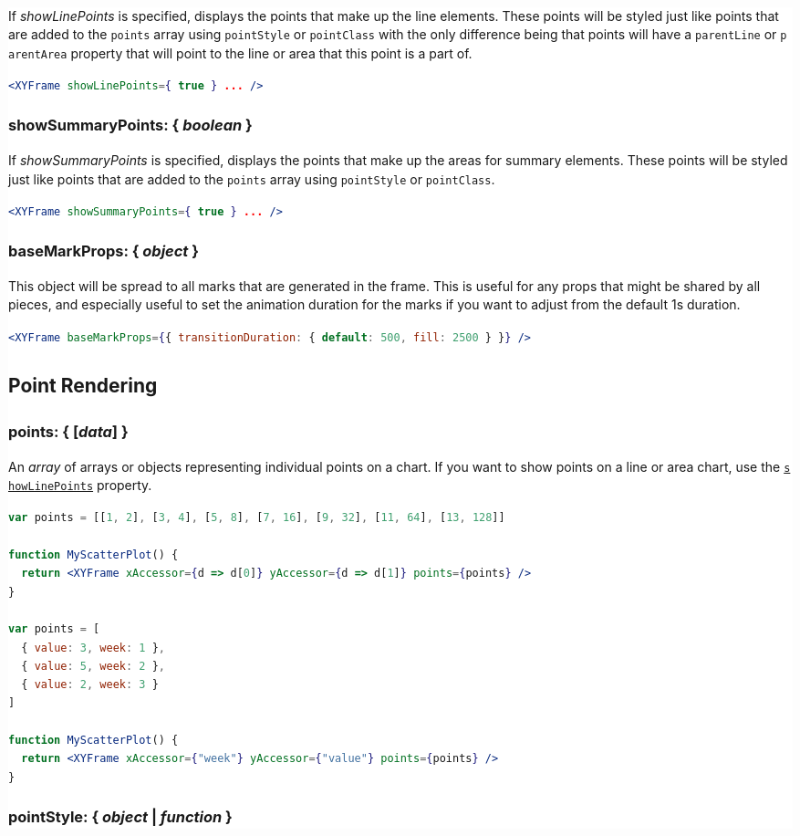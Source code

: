 If _showLinePoints_ is specified, displays the points that make up the line elements. These points will be styled just like points that are added to the `points` array using `pointStyle` or `pointClass` with the only difference being that points will have a `parentLine` or `parentArea` property that will point to the line or area that this point is a part of.

```jsx
<XYFrame showLinePoints={ true } ... />
```

### showSummaryPoints: { _boolean_ }

If _showSummaryPoints_ is specified, displays the points that make up the areas for summary elements. These points will be styled just like points that are added to the `points` array using `pointStyle` or `pointClass`.

```jsx
<XYFrame showSummaryPoints={ true } ... />
```

### baseMarkProps: { _object_ }

This object will be spread to all marks that are generated in the frame. This is useful for any props that might be shared by all pieces, and especially useful to set the animation duration for the marks if you want to adjust from the default 1s duration.

```jsx
<XYFrame baseMarkProps={{ transitionDuration: { default: 500, fill: 2500 } }} />
```

## Point Rendering

### points: { [_data_] }

An _array_ of arrays or objects representing individual points on a chart. If you want to show points on a line or area chart, use the [`showLinePoints`](#showlinepoints-boolean) property.

```jsx
var points = [[1, 2], [3, 4], [5, 8], [7, 16], [9, 32], [11, 64], [13, 128]]

function MyScatterPlot() {
  return <XYFrame xAccessor={d => d[0]} yAccessor={d => d[1]} points={points} />
}

var points = [
  { value: 3, week: 1 },
  { value: 5, week: 2 },
  { value: 2, week: 3 }
]

function MyScatterPlot() {
  return <XYFrame xAccessor={"week"} yAccessor={"value"} points={points} />
}
```

### pointStyle: { _object_ | _function_ }
